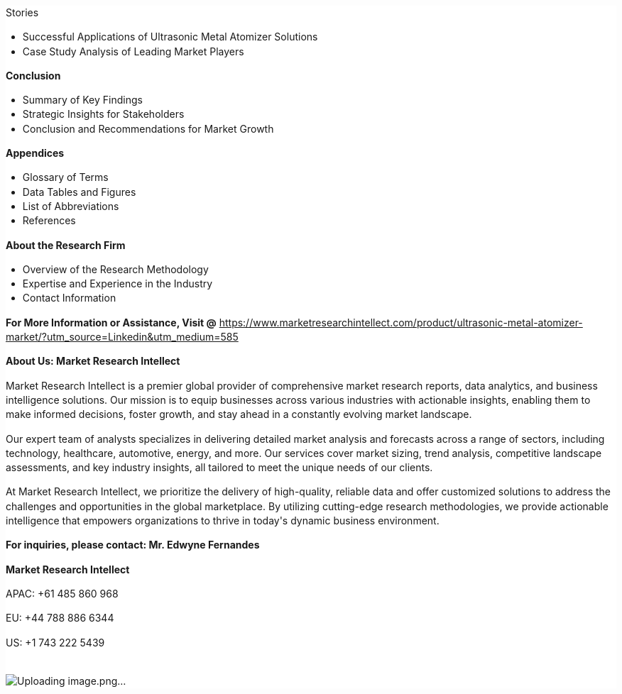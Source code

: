 Stories</strong></p><ul><li>Successful Applications of Ultrasonic Metal Atomizer Solutions</li><li>Case Study Analysis of Leading Market Players</li></ul><p><strong>Conclusion</strong></p><ul><li>Summary of Key Findings</li><li>Strategic Insights for Stakeholders</li><li>Conclusion and Recommendations for Market Growth</li></ul><p><strong>Appendices</strong></p><ul><li>Glossary of Terms</li><li>Data Tables and Figures</li><li>List of Abbreviations</li><li>References</li></ul><p><strong>About the Research Firm</strong></p><ul><li>Overview of the Research Methodology</li><li>Expertise and Experience in the Industry</li><li>Contact Information</li></ul></div><div class="article-main__content" data-test-id="publishing-text-block"><p><span class="font-[700]"><strong>For More Information or Assistance, Visit @</strong>&nbsp;<a href="https://www.marketresearchintellect.com/product/ultrasonic-metal-atomizer-market/?utm_source=Linkedin&utm_medium=585">https://www.marketresearchintellect.com/product/ultrasonic-metal-atomizer-market/?utm_source=Linkedin&utm_medium=585</a></span></p><p><strong>About Us: Market Research Intellect</strong></p><p>Market Research Intellect is a premier global provider of comprehensive market research reports, data analytics, and business intelligence solutions. Our mission is to equip businesses across various industries with actionable insights, enabling them to make informed decisions, foster growth, and stay ahead in a constantly evolving market landscape.</p><p>Our expert team of analysts specializes in delivering detailed market analysis and forecasts across a range of sectors, including technology, healthcare, automotive, energy, and more. Our services cover market sizing, trend analysis, competitive landscape assessments, and key industry insights, all tailored to meet the unique needs of our clients.</p><p>At Market Research Intellect, we prioritize the delivery of high-quality, reliable data and offer customized solutions to address the challenges and opportunities in the global marketplace. By utilizing cutting-edge research methodologies, we provide actionable intelligence that empowers organizations to thrive in today's dynamic business environment.</p><p><strong>For inquiries, please contact: Mr. Edwyne Fernandes</strong></p><p><strong>Market Research Intellect</strong></p><p>APAC: +61 485 860 968</p><p>EU: +44 788 886 6344</p><p>US: +1 743 222 5439</p></div><div class="article-main__content" data-test-id="publishing-text-block">&nbsp;</div>
![Uploading image.png…]()

